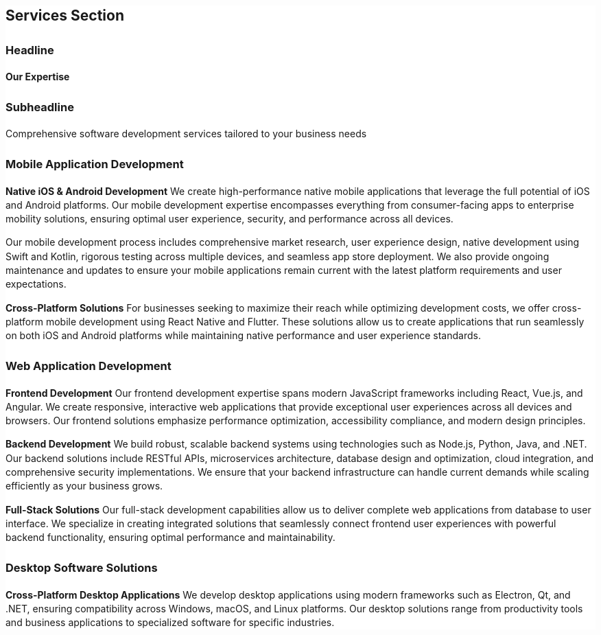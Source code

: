 
## Services Section

### Headline
**Our Expertise**

### Subheadline
Comprehensive software development services tailored to your business needs

### Mobile Application Development

**Native iOS & Android Development**
We create high-performance native mobile applications that leverage the full potential of iOS and Android platforms. Our mobile development expertise encompasses everything from consumer-facing apps to enterprise mobility solutions, ensuring optimal user experience, security, and performance across all devices.

Our mobile development process includes comprehensive market research, user experience design, native development using Swift and Kotlin, rigorous testing across multiple devices, and seamless app store deployment. We also provide ongoing maintenance and updates to ensure your mobile applications remain current with the latest platform requirements and user expectations.

**Cross-Platform Solutions**
For businesses seeking to maximize their reach while optimizing development costs, we offer cross-platform mobile development using React Native and Flutter. These solutions allow us to create applications that run seamlessly on both iOS and Android platforms while maintaining native performance and user experience standards.

### Web Application Development

**Frontend Development**
Our frontend development expertise spans modern JavaScript frameworks including React, Vue.js, and Angular. We create responsive, interactive web applications that provide exceptional user experiences across all devices and browsers. Our frontend solutions emphasize performance optimization, accessibility compliance, and modern design principles.

**Backend Development**
We build robust, scalable backend systems using technologies such as Node.js, Python, Java, and .NET. Our backend solutions include RESTful APIs, microservices architecture, database design and optimization, cloud integration, and comprehensive security implementations. We ensure that your backend infrastructure can handle current demands while scaling efficiently as your business grows.

**Full-Stack Solutions**
Our full-stack development capabilities allow us to deliver complete web applications from database to user interface. We specialize in creating integrated solutions that seamlessly connect frontend user experiences with powerful backend functionality, ensuring optimal performance and maintainability.

### Desktop Software Solutions

**Cross-Platform Desktop Applications**
We develop desktop applications using modern frameworks such as Electron, Qt, and .NET, ensuring compatibility across Windows, macOS, and Linux platforms. Our desktop solutions range from productivity tools and business applications to specialized software for specific industries.
